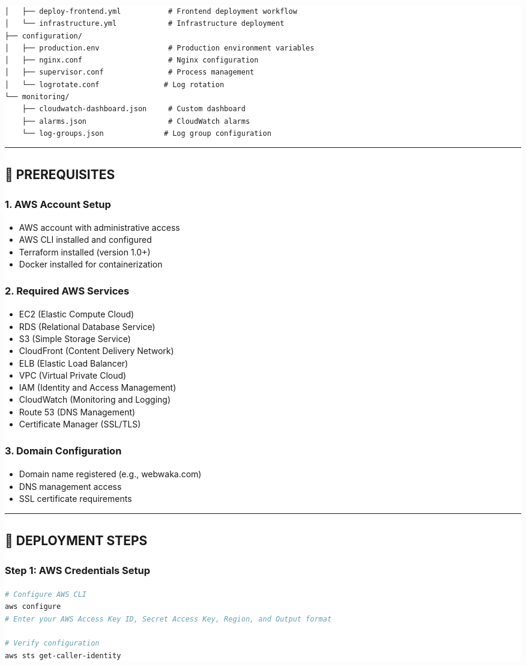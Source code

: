 ```
│   ├── deploy-frontend.yml           # Frontend deployment workflow
│   └── infrastructure.yml            # Infrastructure deployment
├── configuration/
│   ├── production.env                # Production environment variables
│   ├── nginx.conf                    # Nginx configuration
│   ├── supervisor.conf               # Process management
│   └── logrotate.conf               # Log rotation
└── monitoring/
    ├── cloudwatch-dashboard.json     # Custom dashboard
    ├── alarms.json                   # CloudWatch alarms
    └── log-groups.json              # Log group configuration
```

---

## 🔧 **PREREQUISITES**

### **1. AWS Account Setup**
- AWS account with administrative access
- AWS CLI installed and configured
- Terraform installed (version 1.0+)
- Docker installed for containerization

### **2. Required AWS Services**
- EC2 (Elastic Compute Cloud)
- RDS (Relational Database Service)
- S3 (Simple Storage Service)
- CloudFront (Content Delivery Network)
- ELB (Elastic Load Balancer)
- VPC (Virtual Private Cloud)
- IAM (Identity and Access Management)
- CloudWatch (Monitoring and Logging)
- Route 53 (DNS Management)
- Certificate Manager (SSL/TLS)

### **3. Domain Configuration**
- Domain name registered (e.g., webwaka.com)
- DNS management access
- SSL certificate requirements

---

## 🚀 **DEPLOYMENT STEPS**

### **Step 1: AWS Credentials Setup**
```bash
# Configure AWS CLI
aws configure
# Enter your AWS Access Key ID, Secret Access Key, Region, and Output format

# Verify configuration
aws sts get-caller-identity
```
